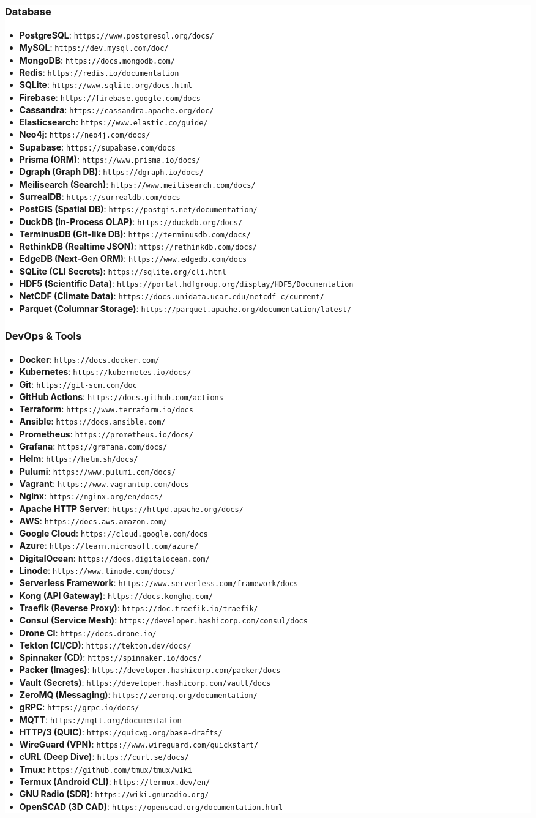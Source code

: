 ### Database
- **PostgreSQL**: `https://www.postgresql.org/docs/`
- **MySQL**: `https://dev.mysql.com/doc/`
- **MongoDB**: `https://docs.mongodb.com/`
- **Redis**: `https://redis.io/documentation`
- **SQLite**: `https://www.sqlite.org/docs.html`
- **Firebase**: `https://firebase.google.com/docs`
- **Cassandra**: `https://cassandra.apache.org/doc/`
- **Elasticsearch**: `https://www.elastic.co/guide/`
- **Neo4j**: `https://neo4j.com/docs/`
- **Supabase**: `https://supabase.com/docs`
- **Prisma (ORM)**: `https://www.prisma.io/docs/`
- **Dgraph (Graph DB)**: `https://dgraph.io/docs/`
- **Meilisearch (Search)**: `https://www.meilisearch.com/docs/`
- **SurrealDB**: `https://surrealdb.com/docs`
- **PostGIS (Spatial DB)**: `https://postgis.net/documentation/`
- **DuckDB (In-Process OLAP)**: `https://duckdb.org/docs/`
- **TerminusDB (Git-like DB)**: `https://terminusdb.com/docs/`
- **RethinkDB (Realtime JSON)**: `https://rethinkdb.com/docs/`
- **EdgeDB (Next-Gen ORM)**: `https://www.edgedb.com/docs`
- **SQLite (CLI Secrets)**: `https://sqlite.org/cli.html`
- **HDF5 (Scientific Data)**: `https://portal.hdfgroup.org/display/HDF5/Documentation`
- **NetCDF (Climate Data)**: `https://docs.unidata.ucar.edu/netcdf-c/current/`
- **Parquet (Columnar Storage)**: `https://parquet.apache.org/documentation/latest/`

### DevOps & Tools
- **Docker**: `https://docs.docker.com/`
- **Kubernetes**: `https://kubernetes.io/docs/`
- **Git**: `https://git-scm.com/doc`
- **GitHub Actions**: `https://docs.github.com/actions`
- **Terraform**: `https://www.terraform.io/docs`
- **Ansible**: `https://docs.ansible.com/`
- **Prometheus**: `https://prometheus.io/docs/`
- **Grafana**: `https://grafana.com/docs/`
- **Helm**: `https://helm.sh/docs/`
- **Pulumi**: `https://www.pulumi.com/docs/`
- **Vagrant**: `https://www.vagrantup.com/docs`
- **Nginx**: `https://nginx.org/en/docs/`
- **Apache HTTP Server**: `https://httpd.apache.org/docs/`
- **AWS**: `https://docs.aws.amazon.com/`
- **Google Cloud**: `https://cloud.google.com/docs`
- **Azure**: `https://learn.microsoft.com/azure/`
- **DigitalOcean**: `https://docs.digitalocean.com/`
- **Linode**: `https://www.linode.com/docs/`
- **Serverless Framework**: `https://www.serverless.com/framework/docs`
- **Kong (API Gateway)**: `https://docs.konghq.com/`
- **Traefik (Reverse Proxy)**: `https://doc.traefik.io/traefik/`
- **Consul (Service Mesh)**: `https://developer.hashicorp.com/consul/docs`
- **Drone CI**: `https://docs.drone.io/`
- **Tekton (CI/CD)**: `https://tekton.dev/docs/`
- **Spinnaker (CD)**: `https://spinnaker.io/docs/`
- **Packer (Images)**: `https://developer.hashicorp.com/packer/docs`
- **Vault (Secrets)**: `https://developer.hashicorp.com/vault/docs`
- **ZeroMQ (Messaging)**: `https://zeromq.org/documentation/`
- **gRPC**: `https://grpc.io/docs/`
- **MQTT**: `https://mqtt.org/documentation`
- **HTTP/3 (QUIC)**: `https://quicwg.org/base-drafts/`
- **WireGuard (VPN)**: `https://www.wireguard.com/quickstart/`
- **cURL (Deep Dive)**: `https://curl.se/docs/`
- **Tmux**: `https://github.com/tmux/tmux/wiki`
- **Termux (Android CLI)**: `https://termux.dev/en/`
- **GNU Radio (SDR)**: `https://wiki.gnuradio.org/`
- **OpenSCAD (3D CAD)**: `https://openscad.org/documentation.html`